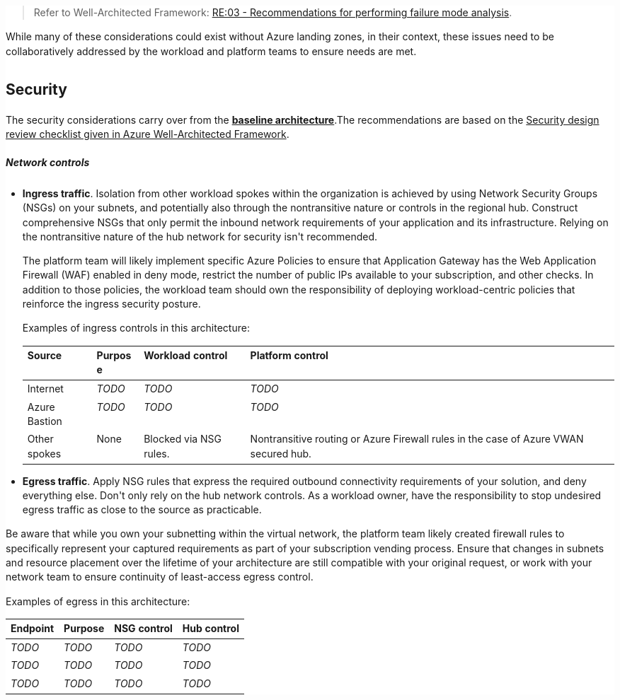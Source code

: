 > Refer to Well-Architected Framework: [RE:03 - Recommendations for performing failure mode analysis](/azure/well-architected/reliability/failure-mode-analysis#identify-dependencies).

While many of these considerations could exist without Azure landing zones, in their context, these issues need to be collaboratively addressed by the workload and platform teams to ensure needs are met.

## Security

The security considerations carry over from the [**baseline architecture**](./vm-baseline-content.md#security).The recommendations are based on the [Security design review checklist given in Azure Well-Architected Framework](/azure/well-architected/security/checklist). 

##### Network controls

- **Ingress traffic**. Isolation from other workload spokes within the organization is achieved by using Network Security Groups (NSGs) on your subnets, and potentially also through the nontransitive nature or controls in the regional hub. Construct comprehensive NSGs that only permit the inbound network requirements of your application and its infrastructure. Relying on the nontransitive nature of the hub network for security isn't recommended.

    The platform team will likely implement specific Azure Policies to ensure that  Application Gateway has the Web Application Firewall (WAF) enabled in deny mode, restrict the number of public IPs available to your subscription, and other checks. In addition to those policies, the workload team should own the responsibility of deploying workload-centric policies that reinforce the ingress security posture.

    Examples of ingress controls in this architecture:

    | Source | Purpose | Workload control | Platform control |
    | :----- | :------ | :--------------- | :--------------- |
    | Internet | _TODO_ | _TODO_ | _TODO_ |
    | Azure Bastion | _TODO_ | _TODO_ | _TODO_ |
    | Other spokes | None | Blocked via NSG rules. | Nontransitive routing or Azure Firewall rules in the case of Azure VWAN secured hub. |

- **Egress traffic**. Apply NSG rules that express the required outbound connectivity requirements of your solution, and deny everything else. Don't only rely on the hub network controls. As a workload owner, have the responsibility to stop undesired egress traffic as close to the source as practicable.

Be aware that while you own your subnetting within the virtual network, the platform team likely created firewall rules to specifically represent your captured requirements as part of your subscription vending process. Ensure that changes in subnets and resource placement over the lifetime of your architecture are still compatible with your original request, or work with your network team to ensure continuity of least-access egress control.

Examples of egress in this architecture:

| Endpoint | Purpose | NSG control | Hub control |
| :------- | :------ | :---------- | :---------- |
| _TODO_ | _TODO_ | _TODO_ | _TODO_ |
| _TODO_ | _TODO_ | _TODO_ | _TODO_ |
| _TODO_ | _TODO_ | _TODO_ | _TODO_ |
